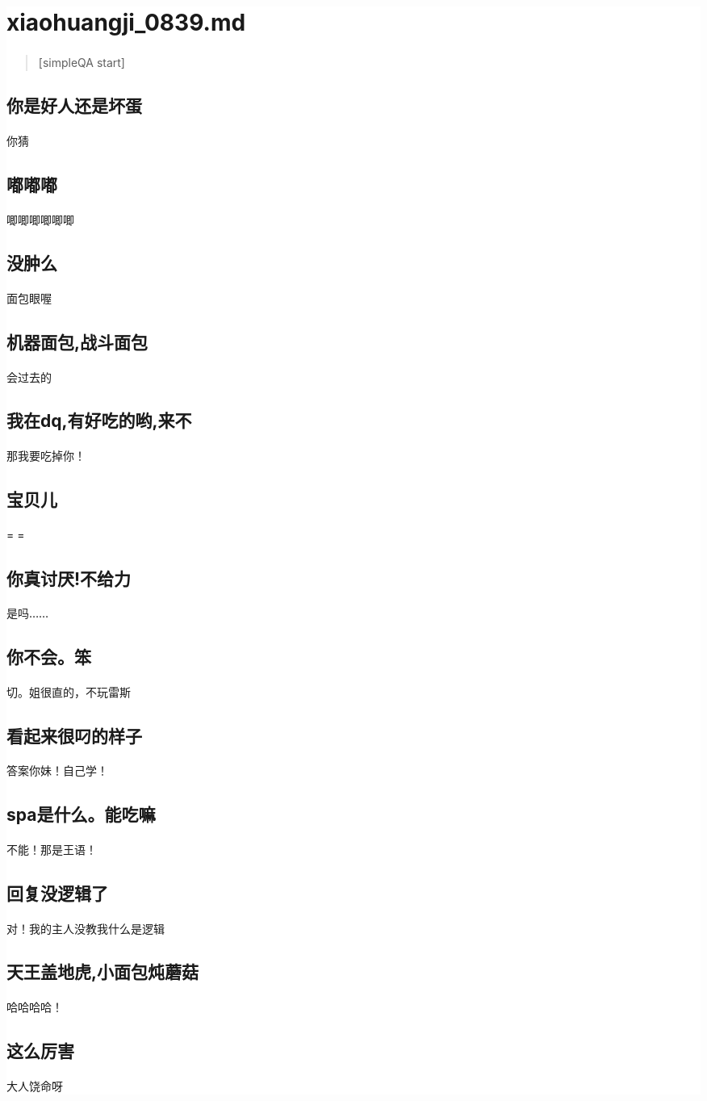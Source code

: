 # xiaohuangji_0839.md


> [simpleQA start]

## 你是好人还是坏蛋
你猜

## 嘟嘟嘟
唧唧唧唧唧唧

## 没肿么
面包眼喔

## 机器面包,战斗面包
会过去的

## 我在dq,有好吃的哟,来不
那我要吃掉你！

## 宝贝儿
= =

## 你真讨厌!不给力
是吗……

## 你不会。笨
切。姐很直的，不玩雷斯

## 看起来很叼的样子
答案你妹！自己学！

## spa是什么。能吃嘛
不能！那是王语！

## 回复没逻辑了
对！我的主人没教我什么是逻辑

## 天王盖地虎,小面包炖蘑菇
哈哈哈哈！

## 这么厉害
大人饶命呀
